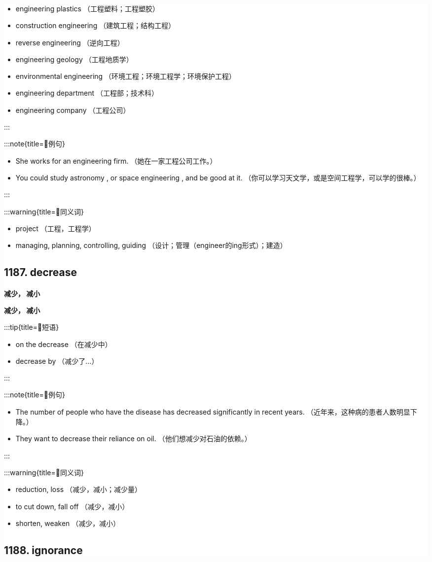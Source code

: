 - engineering plastics （工程塑料；工程塑胶）

- construction engineering （建筑工程；结构工程）

- reverse engineering （逆向工程）

- engineering geology （工程地质学）

- environmental engineering （环境工程；环境工程学；环境保护工程）

- engineering department （工程部；技术科）

- engineering company （工程公司）

:::

:::note{title=🎤例句}

- She works for an engineering firm. （她在一家工程公司工作。）

- You could study astronomy , or space engineering , and be good at it. （你可以学习天文学，或是空间工程学，可以学的很棒。）

:::

:::warning{title=🤔同义词}

- project （工程，工程学）

- managing, planning, controlling, guiding （设计；管理（engineer的ing形式）；建造）


## 1187. decrease

**减少， 减小**

**减少， 减小**

:::tip{title=🤩短语}

- on the decrease （在减少中）

- decrease by （减少了…）

:::

:::note{title=🎤例句}

- The number of people who have the disease has decreased significantly in recent years. （近年来，这种病的患者人数明显下降。）

- They want to decrease their reliance on oil. （他们想减少对石油的依赖。）

:::

:::warning{title=🤔同义词}

- reduction, loss （减少，减小；减少量）

- to cut down, fall off （减少，减小）

- shorten, weaken （减少，减小）


## 1188. ignorance
